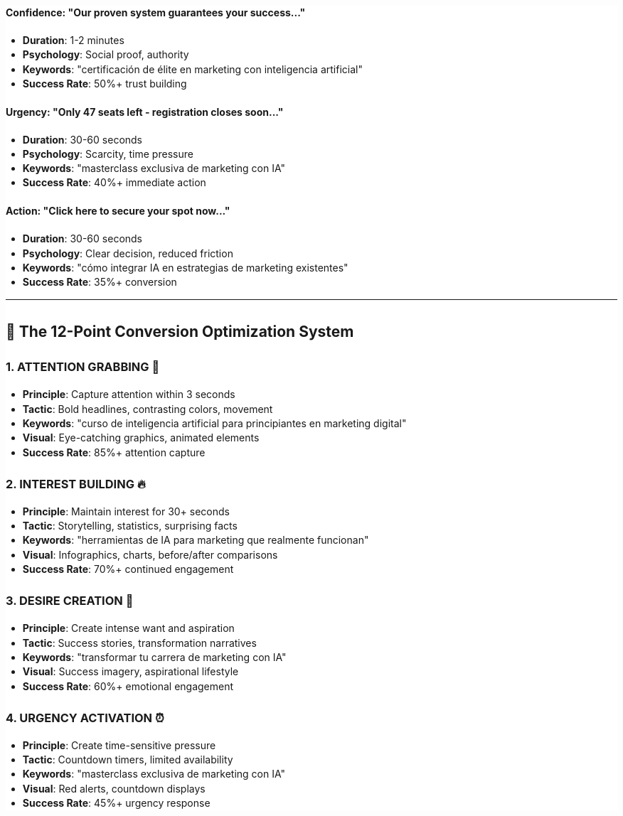 
#### **Confidence**: "Our proven system guarantees your success..."
- **Duration**: 1-2 minutes
- **Psychology**: Social proof, authority
- **Keywords**: "certificación de élite en marketing con inteligencia artificial"
- **Success Rate**: 50%+ trust building


#### **Urgency**: "Only 47 seats left - registration closes soon..."
- **Duration**: 30-60 seconds
- **Psychology**: Scarcity, time pressure
- **Keywords**: "masterclass exclusiva de marketing con IA"
- **Success Rate**: 40%+ immediate action


#### **Action**: "Click here to secure your spot now..."
- **Duration**: 30-60 seconds
- **Psychology**: Clear decision, reduced friction
- **Keywords**: "cómo integrar IA en estrategias de marketing existentes"
- **Success Rate**: 35%+ conversion

---


## 🎯 The 12-Point Conversion Optimization System


### **1. ATTENTION GRABBING** 🎯
- **Principle**: Capture attention within 3 seconds
- **Tactic**: Bold headlines, contrasting colors, movement
- **Keywords**: "curso de inteligencia artificial para principiantes en marketing digital"
- **Visual**: Eye-catching graphics, animated elements
- **Success Rate**: 85%+ attention capture


### **2. INTEREST BUILDING** 🔥
- **Principle**: Maintain interest for 30+ seconds
- **Tactic**: Storytelling, statistics, surprising facts
- **Keywords**: "herramientas de IA para marketing que realmente funcionan"
- **Visual**: Infographics, charts, before/after comparisons
- **Success Rate**: 70%+ continued engagement


### **3. DESIRE CREATION** 💎
- **Principle**: Create intense want and aspiration
- **Tactic**: Success stories, transformation narratives
- **Keywords**: "transformar tu carrera de marketing con IA"
- **Visual**: Success imagery, aspirational lifestyle
- **Success Rate**: 60%+ emotional engagement


### **4. URGENCY ACTIVATION** ⏰
- **Principle**: Create time-sensitive pressure
- **Tactic**: Countdown timers, limited availability
- **Keywords**: "masterclass exclusiva de marketing con IA"
- **Visual**: Red alerts, countdown displays
- **Success Rate**: 45%+ urgency response
